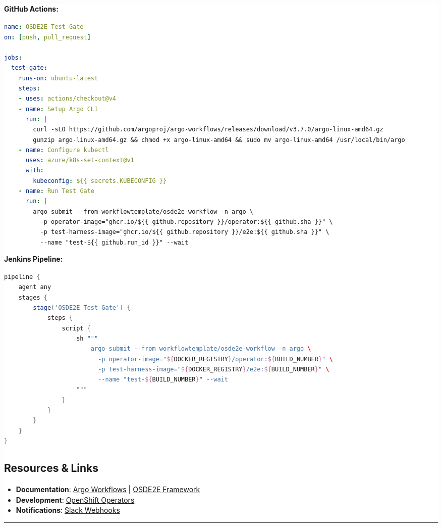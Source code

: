**GitHub Actions:**
```yaml
name: OSDE2E Test Gate
on: [push, pull_request]

jobs:
  test-gate:
    runs-on: ubuntu-latest
    steps:
    - uses: actions/checkout@v4
    - name: Setup Argo CLI
      run: |
        curl -sLO https://github.com/argoproj/argo-workflows/releases/download/v3.7.0/argo-linux-amd64.gz
        gunzip argo-linux-amd64.gz && chmod +x argo-linux-amd64 && sudo mv argo-linux-amd64 /usr/local/bin/argo
    - name: Configure kubectl
      uses: azure/k8s-set-context@v1
      with:
        kubeconfig: ${{ secrets.KUBECONFIG }}
    - name: Run Test Gate
      run: |
        argo submit --from workflowtemplate/osde2e-workflow -n argo \
          -p operator-image="ghcr.io/${{ github.repository }}/operator:${{ github.sha }}" \
          -p test-harness-image="ghcr.io/${{ github.repository }}/e2e:${{ github.sha }}" \
          --name "test-${{ github.run_id }}" --wait
```

**Jenkins Pipeline:**
```groovy
pipeline {
    agent any
    stages {
        stage('OSDE2E Test Gate') {
            steps {
                script {
                    sh """
                        argo submit --from workflowtemplate/osde2e-workflow -n argo \
                          -p operator-image="${DOCKER_REGISTRY}/operator:${BUILD_NUMBER}" \
                          -p test-harness-image="${DOCKER_REGISTRY}/e2e:${BUILD_NUMBER}" \
                          --name "test-${BUILD_NUMBER}" --wait
                    """
                }
            }
        }
    }
}
```

## Resources & Links

- **Documentation**: [Argo Workflows](https://argoproj.github.io/argo-workflows/) | [OSDE2E Framework](https://github.com/openshift/osde2e)
- **Development**: [OpenShift Operators](https://docs.openshift.com/container-platform/latest/operators/operator_sdk/osdk-about.html)
- **Notifications**: [Slack Webhooks](https://api.slack.com/messaging/webhooks)

---